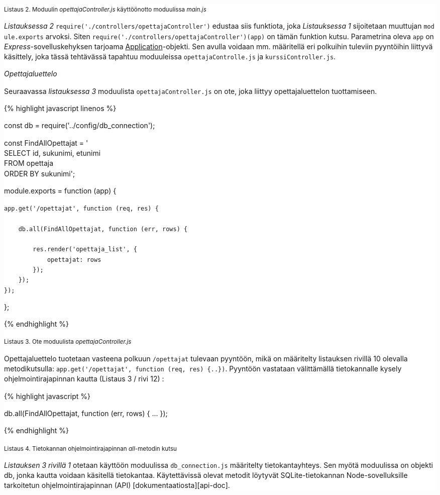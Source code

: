 <small>Listaus 2. Moduulin *opettajaController.js* käyttöönotto moduulissa *main.js*</small>


*Listauksessa 2* `require('./controllers/opettajaController')` edustaa siis funktiota, joka *Listauksessa 1* sijoitetaan muuttujan `module.exports` arvoksi. Siten `require('./controllers/opettajaController')(app)` on tämän funktion kutsu. Parametrina oleva `app` on *Express*-sovelluskehyksen tarjoama [Application][Application]-objekti. Sen avulla voidaan mm. määritellä eri polkuihin tuleviin pyyntöihin liittyvä käsittely, joka tässä tehtävässä tapahtuu moduuleissa `opettajaControlle.js` ja `kurssiController.js`.

[Application]: http://expressjs.com/en/4x/api.html#app

*Opettajaluettelo*

Seuraavassa *listauksessa 3* moduulista `opettajaController.js` on ote, joka liittyy opettajaluettelon tuottamiseen.


{% highlight javascript linenos %}

const db = require('../config/db_connection');

const FindAllOpettajat = '\
    SELECT id, sukunimi, etunimi    \
    FROM opettaja                   \
    ORDER BY sukunimi';

module.exports = function (app) {

    app.get('/opettajat', function (req, res) {

        db.all(FindAllOpettajat, function (err, rows) {

            res.render('opettaja_list', {
                opettajat: rows
            });
        });
    });
};


{% endhighlight %}

<small>Listaus 3. Ote moduulista *opettajaController.js*</small>

Opettajaluettelo tuotetaan vasteena polkuun `/opettajat` tulevaan pyyntöön, mikä on määritelty listauksen rivillä 10 olevalla metodikutsulla: `app.get('/opettajat', function (req, res) {..})`. Pyyntöön vastataan välittämällä tietokannalle kysely ohjelmointirajapinnan kautta (Listaus 3 / rivi 12) :  

{% highlight javascript %}

db.all(FindAllOpettajat, function (err, rows) {
  ...
});

{% endhighlight %}

<small>Listaus 4. Tietokannan ohjelmointirajapinnan *all*-metodin kutsu</small>


*Listauksen 3 rivillä 1* otetaan käyttöön moduulissa `db_connection.js` määritelty tietokantayhteys. Sen myötä moduulissa on objekti db, jonka kautta voidaan käsitellä tietokantaa. Käytettävissä olevat metodit löytyvät SQLite-tietokannan Node-sovelluksille tarkoitetun ohjelmointirajapinnan (API) [dokumentaatiosta][api-doc]. 


[SQLite]: https://www.sqlite.org
[node-sqlite3]: https://github.com/mapbox/node-sqlite3/blob/master/README.md
[^0a]: Jos sovellus vaikuttaa toimivan kuvauksen mukaan, mutta testit tuottavat runsaasti virheilmoituksia, kannattaa tarkistaa ainakin, onko luetteloiden lajittelujärjestys odotusten mukainen (huom. myös opettajakohtainen kurssiluettelo).
[api-doc]: https://github.com/mapbox/node-sqlite3/wiki/API
[all]: https://github.com/mapbox/node-sqlite3/wiki/API#databaseallsql-param--callback
[^fn1]: Tässä ei tarvitse toteuttaa virheenkäsittelyä
[request]: http://expressjs.com/en/4x/api.html#req
[get]: https://github.com/mapbox/node-sqlite3/wiki/API#databasegetsql-param--callback
[sql-manuaali]: https://www.sqlite.org/lang.html
[^1]: Tämän tekee `db_config.js`.
[node-sqlite3]: https://github.com/mapbox/node-sqlite3
[get]: https://github.com/mapbox/node-sqlite3/wiki/API#databasegetsql-param--callback
[^2]: SQLite:n  sql-komennot: <https://www.sqlite.org/lang.html>
[all]: https://github.com/mapbox/node-sqlite3/wiki/API#databaseallsql-param--callback